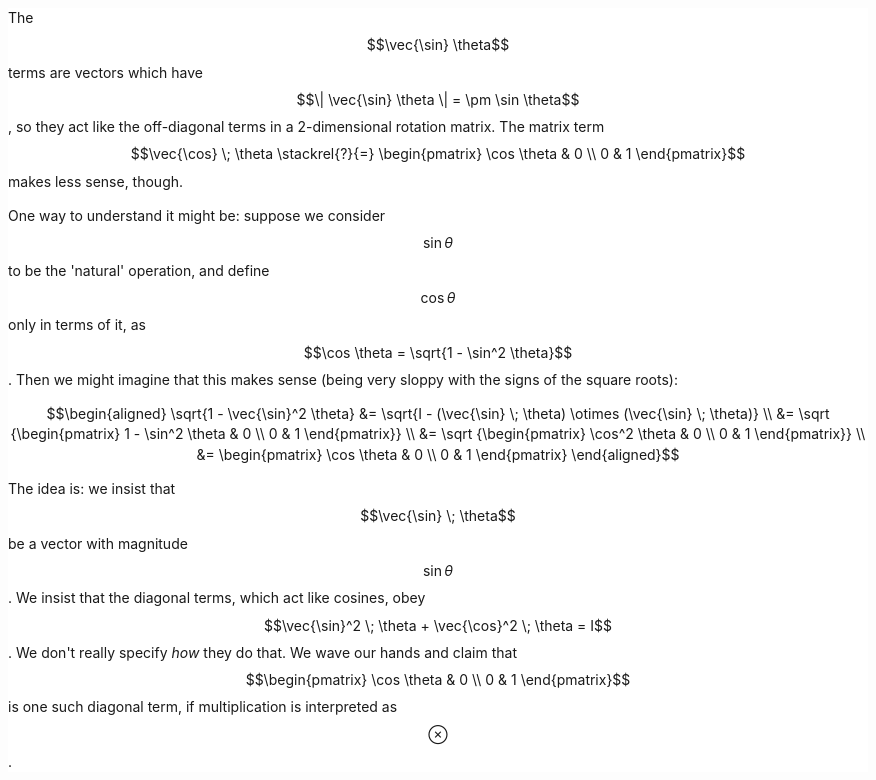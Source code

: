 The $$\vec{\sin} \theta$$ terms are vectors which have $$\| \vec{\sin} \theta \| = \pm \sin \theta$$, so they act like the off-diagonal terms in a 2-dimensional rotation matrix. The matrix term $$\vec{\cos} \; \theta \stackrel{?}{=} \begin{pmatrix} \cos \theta & 0 \\ 0 & 1 \end{pmatrix}$$ makes less sense, though.

One way to understand it might be: suppose we consider $$\sin \theta$$ to be the 'natural' operation, and define $$\cos \theta$$ only in terms of it, as $$\cos \theta = \sqrt{1 - \sin^2 \theta}$$. Then we might imagine that this makes sense (being very sloppy with the signs of the square roots):

$$\begin{aligned} 
\sqrt{1 - \vec{\sin}^2 \theta} 
&= \sqrt{I - (\vec{\sin} \; \theta) \otimes (\vec{\sin} \; \theta)} \\
&= \sqrt {\begin{pmatrix} 1 - \sin^2 \theta & 0 \\ 0 & 1 \end{pmatrix}} \\
&= \sqrt {\begin{pmatrix} \cos^2 \theta & 0 \\ 0 & 1 \end{pmatrix}} \\
&= \begin{pmatrix} \cos \theta & 0 \\ 0 & 1 \end{pmatrix} \end{aligned}$$


The idea is: we insist that $$\vec{\sin} \; \theta$$ be a vector with magnitude $$\sin \theta$$. We insist that the diagonal terms, which act like cosines, obey $$\vec{\sin}^2 \; \theta + \vec{\cos}^2 \; \theta = I$$. We don't really specify _how_ they do that. We wave our hands and claim that $$\begin{pmatrix} \cos \theta & 0 \\ 0 & 1 \end{pmatrix}$$ is one such diagonal term, if multiplication is interpreted as $$\otimes$$.
